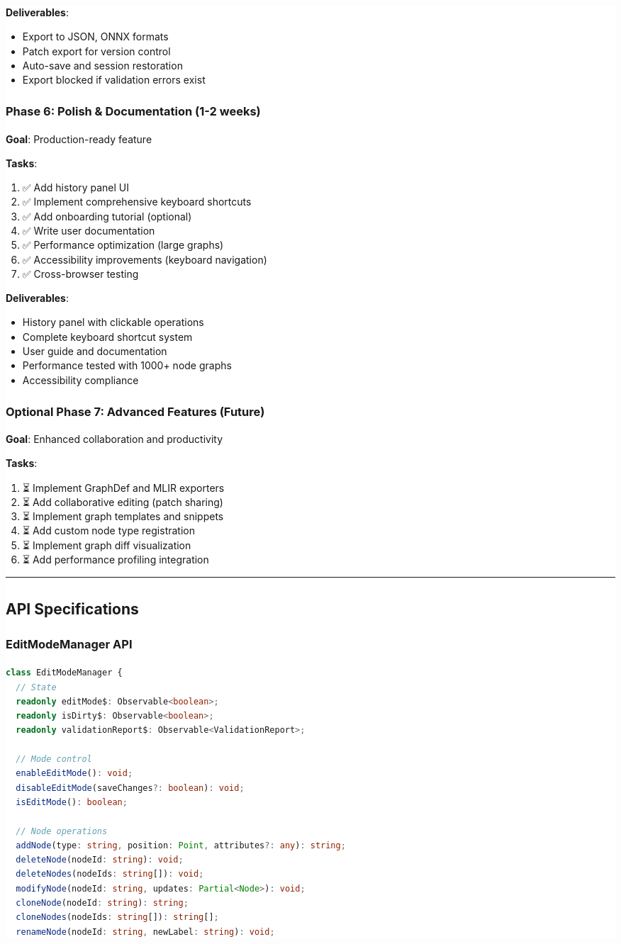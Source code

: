 **Deliverables**:
- Export to JSON, ONNX formats
- Patch export for version control
- Auto-save and session restoration
- Export blocked if validation errors exist

### Phase 6: Polish & Documentation (1-2 weeks)

**Goal**: Production-ready feature

**Tasks**:
1. ✅ Add history panel UI
2. ✅ Implement comprehensive keyboard shortcuts
3. ✅ Add onboarding tutorial (optional)
4. ✅ Write user documentation
5. ✅ Performance optimization (large graphs)
6. ✅ Accessibility improvements (keyboard navigation)
7. ✅ Cross-browser testing

**Deliverables**:
- History panel with clickable operations
- Complete keyboard shortcut system
- User guide and documentation
- Performance tested with 1000+ node graphs
- Accessibility compliance

### Optional Phase 7: Advanced Features (Future)

**Goal**: Enhanced collaboration and productivity

**Tasks**:
1. ⏳ Implement GraphDef and MLIR exporters
2. ⏳ Add collaborative editing (patch sharing)
3. ⏳ Implement graph templates and snippets
4. ⏳ Add custom node type registration
5. ⏳ Implement graph diff visualization
6. ⏳ Add performance profiling integration

---

## API Specifications

### EditModeManager API

```typescript
class EditModeManager {
  // State
  readonly editMode$: Observable<boolean>;
  readonly isDirty$: Observable<boolean>;
  readonly validationReport$: Observable<ValidationReport>;

  // Mode control
  enableEditMode(): void;
  disableEditMode(saveChanges?: boolean): void;
  isEditMode(): boolean;

  // Node operations
  addNode(type: string, position: Point, attributes?: any): string;
  deleteNode(nodeId: string): void;
  deleteNodes(nodeIds: string[]): void;
  modifyNode(nodeId: string, updates: Partial<Node>): void;
  cloneNode(nodeId: string): string;
  cloneNodes(nodeIds: string[]): string[];
  renameNode(nodeId: string, newLabel: string): void;

```